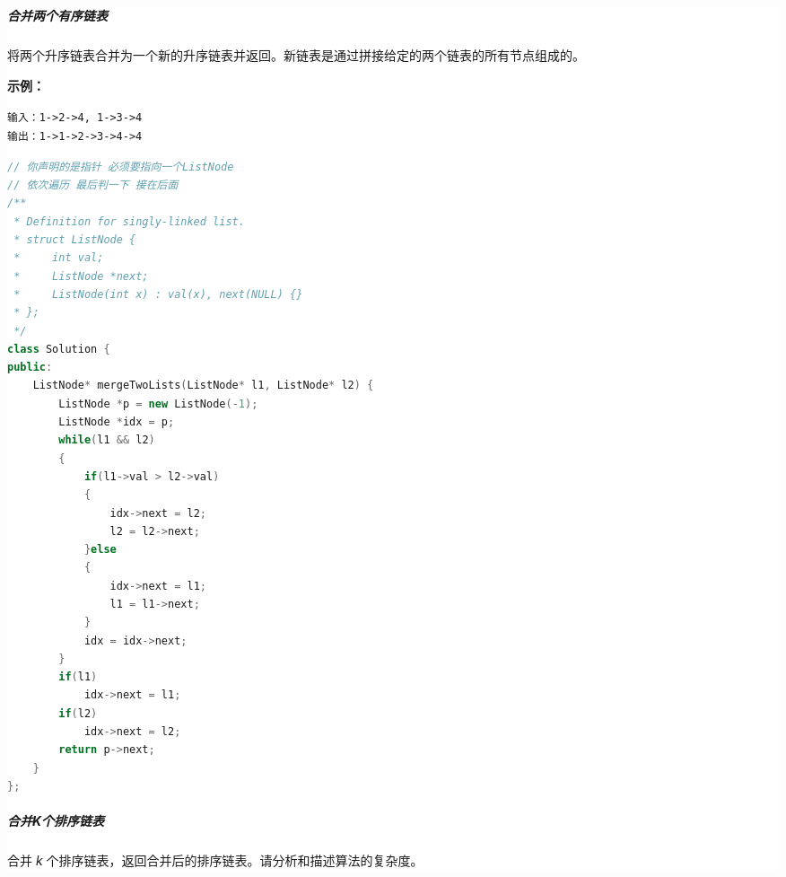 

#####  合并两个有序链表

将两个升序链表合并为一个新的升序链表并返回。新链表是通过拼接给定的两个链表的所有节点组成的。 

**示例：**

```
输入：1->2->4, 1->3->4
输出：1->1->2->3->4->4
```

```c++
// 你声明的是指针 必须要指向一个ListNode
// 依次遍历 最后判一下 接在后面
/**
 * Definition for singly-linked list.
 * struct ListNode {
 *     int val;
 *     ListNode *next;
 *     ListNode(int x) : val(x), next(NULL) {}
 * };
 */
class Solution {
public:
    ListNode* mergeTwoLists(ListNode* l1, ListNode* l2) {
        ListNode *p = new ListNode(-1);
        ListNode *idx = p;
        while(l1 && l2)
        {
            if(l1->val > l2->val)
            {
                idx->next = l2;
                l2 = l2->next;
            }else
            {
                idx->next = l1;
                l1 = l1->next;
            }
            idx = idx->next;       
        }
        if(l1)
            idx->next = l1;
        if(l2)
            idx->next = l2;
        return p->next;
    }
};
```



##### 合并K个排序链表

合并 *k* 个排序链表，返回合并后的排序链表。请分析和描述算法的复杂度。
